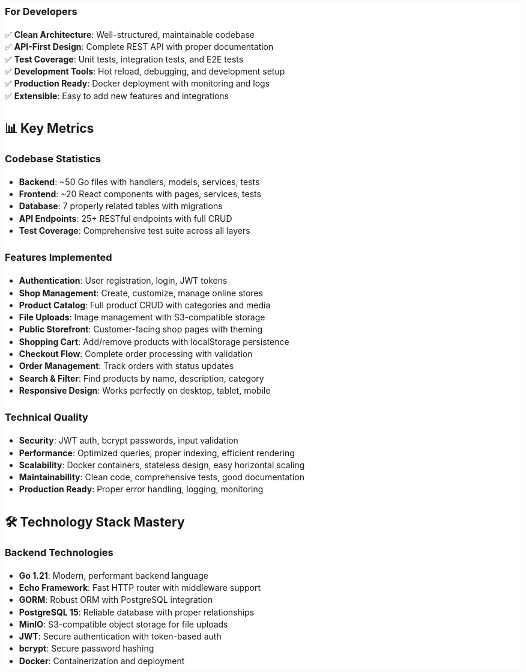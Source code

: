 ### For Developers
✅ **Clean Architecture**: Well-structured, maintainable codebase  
✅ **API-First Design**: Complete REST API with proper documentation  
✅ **Test Coverage**: Unit tests, integration tests, and E2E tests  
✅ **Development Tools**: Hot reload, debugging, and development setup  
✅ **Production Ready**: Docker deployment with monitoring and logs  
✅ **Extensible**: Easy to add new features and integrations  

## 📊 Key Metrics

### Codebase Statistics
- **Backend**: ~50 Go files with handlers, models, services, tests
- **Frontend**: ~20 React components with pages, services, tests  
- **Database**: 7 properly related tables with migrations
- **API Endpoints**: 25+ RESTful endpoints with full CRUD
- **Test Coverage**: Comprehensive test suite across all layers

### Features Implemented
- **Authentication**: User registration, login, JWT tokens
- **Shop Management**: Create, customize, manage online stores
- **Product Catalog**: Full product CRUD with categories and media
- **File Uploads**: Image management with S3-compatible storage
- **Public Storefront**: Customer-facing shop pages with theming
- **Shopping Cart**: Add/remove products with localStorage persistence
- **Checkout Flow**: Complete order processing with validation
- **Order Management**: Track orders with status updates
- **Search & Filter**: Find products by name, description, category
- **Responsive Design**: Works perfectly on desktop, tablet, mobile

### Technical Quality
- **Security**: JWT auth, bcrypt passwords, input validation
- **Performance**: Optimized queries, proper indexing, efficient rendering
- **Scalability**: Docker containers, stateless design, easy horizontal scaling
- **Maintainability**: Clean code, comprehensive tests, good documentation
- **Production Ready**: Proper error handling, logging, monitoring

## 🛠️ Technology Stack Mastery

### Backend Technologies
- **Go 1.21**: Modern, performant backend language
- **Echo Framework**: Fast HTTP router with middleware support
- **GORM**: Robust ORM with PostgreSQL integration
- **PostgreSQL 15**: Reliable database with proper relationships
- **MinIO**: S3-compatible object storage for file uploads
- **JWT**: Secure authentication with token-based auth
- **bcrypt**: Secure password hashing
- **Docker**: Containerization and deployment
